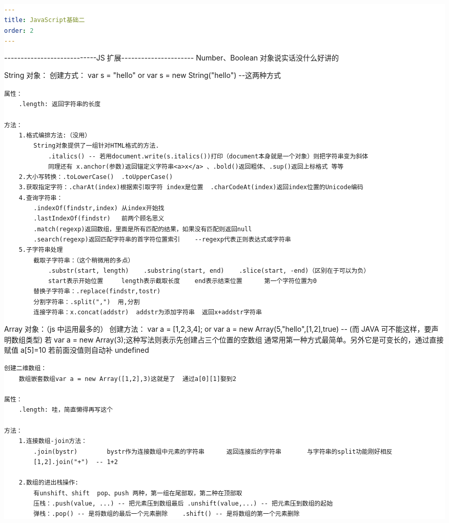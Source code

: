 ```yaml
---
title: JavaScript基础二
order: 2
---
```


----------------------------JS 扩展----------------------
Number、Boolean 对象说实话没什么好讲的

String 对象：
创建方式：
var s = "hello" or var s = new String("hello") --这两种方式

    属性：
        .length: 返回字符串的长度

    方法：
        1.格式编排方法:（没用）
            String对象提供了一组针对HTML格式的方法.
                .italics() -- 若用document.write(s.italics())打印（document本身就是一个对象）则把字符串变为斜体
                同理还有 x.anchor(参数)返回锚定义字符串<a>x</a> 、.bold()返回粗体、.sup()返回上标格式 等等
        2.大小写转换：.toLowerCase()  .toUpperCase()
        3.获取指定字符：.charAt(index)根据索引取字符 index是位置  .charCodeAt(index)返回index位置的Unicode编码
        4.查询字符串：
            .indexOf(findstr,index) 从index开始找
            .lastIndexOf(findstr)   前两个顾名思义
            .match(regexp)返回数组，里面是所有匹配的结果，如果没有匹配则返回null
            .search(regexp)返回匹配字符串的首字符位置索引    --regexp代表正则表达式或字符串
        5.子字符串处理
            截取子字符串：（这个稍微用的多点）
                .substr(start, length)    .substring(start, end)    .slice(start, -end)（区别在于可以为负）
                start表示开始位置     length表示截取长度    end表示结束位置      第一个字符位置为0
            替换子字符串：.replace(findstr,tostr)
            分割字符串：.split(",")  用,分割
            连接字符串：x.concat(addstr)  addstr为添加字符串  返回x+addstr字符串

Array 对象：（js 中运用最多的）
创建方法：
var a = [1,2,3,4]; or var a = new Array(5,"hello",[1,2],true) -- (而 JAVA 可不能这样，要声明数组类型)
若 var a = new Array(3);这种写法则表示先创建占三个位置的空数组
通常用第一种方式最简单。另外它是可变长的，通过直接赋值 a[5]=10 若前面没值则自动补 undefined

    创建二维数组：
        数组嵌套数组var a = new Array([1,2],3)这就是了  通过a[0][1]娶到2

    属性：
        .length: 哇，简直懒得再写这个

    方法：
        1.连接数组-join方法：
            .join(bystr)        bystr作为连接数组中元素的字符串      返回连接后的字符串       与字符串的split功能刚好相反
            [1,2].join("+")  -- 1+2

        2.数组的进出栈操作:
            有unshift、shift  pop、push 两种，第一组在尾部取，第二种在顶部取
            压栈：.push(value, ...) -- 把元素压到数组最后 .unshift(value,...) -- 把元素压到数组的起始
            弹栈：.pop() -- 是将数组的最后一个元素删除    .shift() -- 是将数组的第一个元素删除
